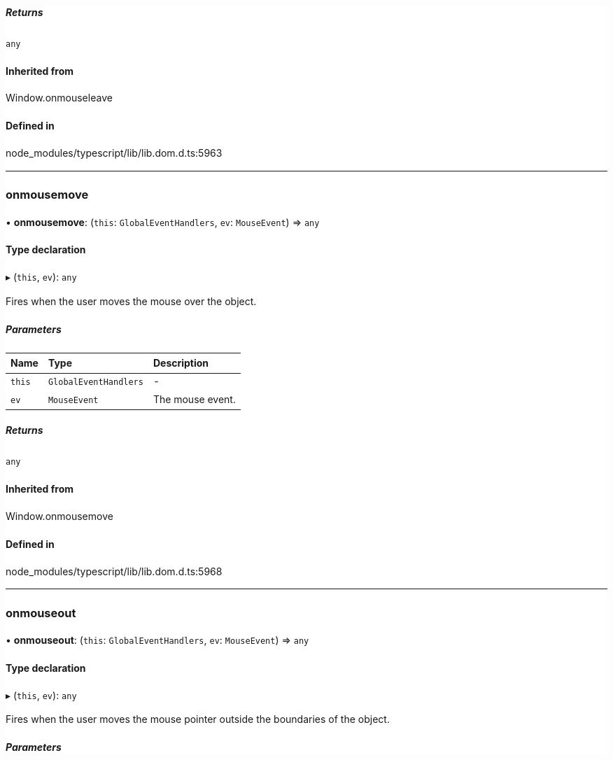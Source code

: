 ##### Returns

`any`

#### Inherited from

Window.onmouseleave

#### Defined in

node_modules/typescript/lib/lib.dom.d.ts:5963

___

### onmousemove

• **onmousemove**: (`this`: `GlobalEventHandlers`, `ev`: `MouseEvent`) => `any`

#### Type declaration

▸ (`this`, `ev`): `any`

Fires when the user moves the mouse over the object.

##### Parameters

| Name | Type | Description |
| :------ | :------ | :------ |
| `this` | `GlobalEventHandlers` | - |
| `ev` | `MouseEvent` | The mouse event. |

##### Returns

`any`

#### Inherited from

Window.onmousemove

#### Defined in

node_modules/typescript/lib/lib.dom.d.ts:5968

___

### onmouseout

• **onmouseout**: (`this`: `GlobalEventHandlers`, `ev`: `MouseEvent`) => `any`

#### Type declaration

▸ (`this`, `ev`): `any`

Fires when the user moves the mouse pointer outside the boundaries of the object.

##### Parameters
